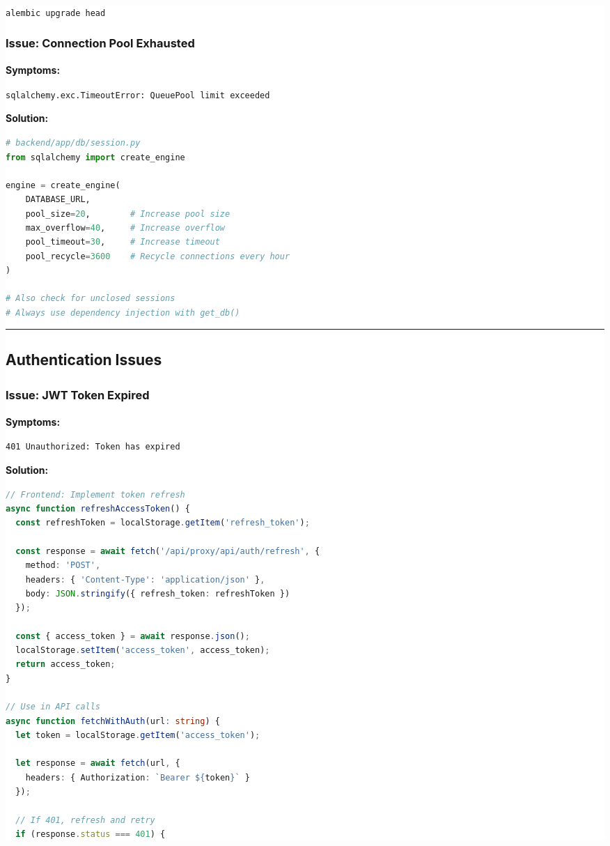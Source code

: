 ```bash
alembic upgrade head
```

### Issue: Connection Pool Exhausted

**Symptoms:**
```
sqlalchemy.exc.TimeoutError: QueuePool limit exceeded
```

**Solution:**
```python
# backend/app/db/session.py
from sqlalchemy import create_engine

engine = create_engine(
    DATABASE_URL,
    pool_size=20,        # Increase pool size
    max_overflow=40,     # Increase overflow
    pool_timeout=30,     # Increase timeout
    pool_recycle=3600    # Recycle connections every hour
)

# Also check for unclosed sessions
# Always use dependency injection with get_db()
```

---

## Authentication Issues

### Issue: JWT Token Expired

**Symptoms:**
```
401 Unauthorized: Token has expired
```

**Solution:**
```typescript
// Frontend: Implement token refresh
async function refreshAccessToken() {
  const refreshToken = localStorage.getItem('refresh_token');

  const response = await fetch('/api/proxy/api/auth/refresh', {
    method: 'POST',
    headers: { 'Content-Type': 'application/json' },
    body: JSON.stringify({ refresh_token: refreshToken })
  });

  const { access_token } = await response.json();
  localStorage.setItem('access_token', access_token);
  return access_token;
}

// Use in API calls
async function fetchWithAuth(url: string) {
  let token = localStorage.getItem('access_token');

  let response = await fetch(url, {
    headers: { Authorization: `Bearer ${token}` }
  });

  // If 401, refresh and retry
  if (response.status === 401) {
```
